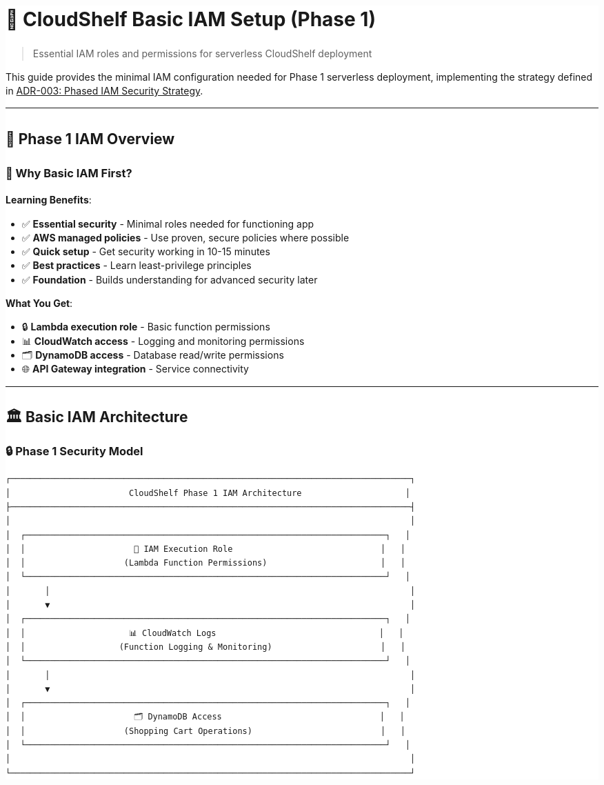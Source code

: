 # 🔐 CloudShelf Basic IAM Setup (Phase 1)

> Essential IAM roles and permissions for serverless CloudShelf deployment

This guide provides the minimal IAM configuration needed for Phase 1 serverless deployment, implementing the strategy defined in [ADR-003: Phased IAM Security Strategy](../cloudshelf-adr-003-phased-iam-security.md).

---

## 🎯 Phase 1 IAM Overview

### **🚀 Why Basic IAM First?**

**Learning Benefits**:

- ✅ **Essential security** - Minimal roles needed for functioning app
- ✅ **AWS managed policies** - Use proven, secure policies where possible
- ✅ **Quick setup** - Get security working in 10-15 minutes
- ✅ **Best practices** - Learn least-privilege principles
- ✅ **Foundation** - Builds understanding for advanced security later

**What You Get**:

- 🔒 **Lambda execution role** - Basic function permissions
- 📊 **CloudWatch access** - Logging and monitoring permissions
- 🗂️ **DynamoDB access** - Database read/write permissions
- 🌐 **API Gateway integration** - Service connectivity

---

## 🏛️ Basic IAM Architecture

### **🔒 Phase 1 Security Model**

```
┌─────────────────────────────────────────────────────────────────────────────────┐
│                        CloudShelf Phase 1 IAM Architecture                     │
├─────────────────────────────────────────────────────────────────────────────────┤
│                                                                                 │
│  ┌─────────────────────────────────────────────────────────────────────────┐   │
│  │                      🔐 IAM Execution Role                              │   │
│  │                    (Lambda Function Permissions)                       │   │
│  └─────────────────────────────────────────────────────────────────────────┘   │
│       │                                                                         │
│       ▼                                                                         │
│  ┌─────────────────────────────────────────────────────────────────────────┐   │
│  │                     📊 CloudWatch Logs                                 │   │
│  │                   (Function Logging & Monitoring)                      │   │
│  └─────────────────────────────────────────────────────────────────────────┘   │
│       │                                                                         │
│       ▼                                                                         │
│  ┌─────────────────────────────────────────────────────────────────────────┐   │
│  │                      🗂️ DynamoDB Access                                │   │
│  │                    (Shopping Cart Operations)                          │   │
│  └─────────────────────────────────────────────────────────────────────────┘   │
│                                                                                 │
└─────────────────────────────────────────────────────────────────────────────────┘
```
